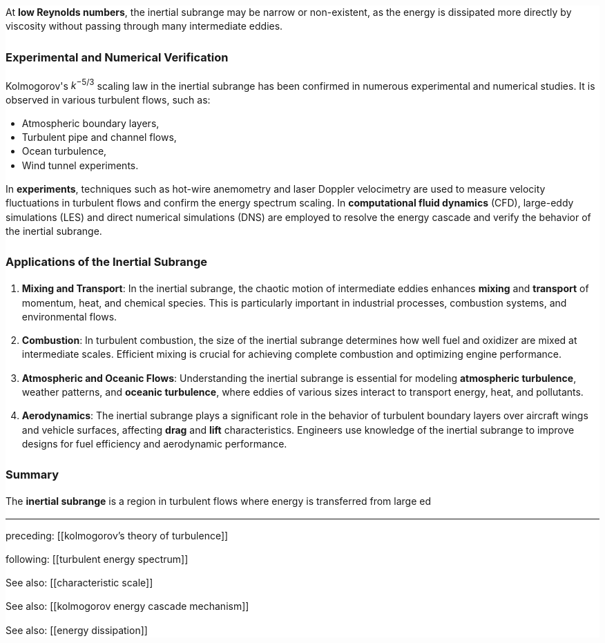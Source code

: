 At **low Reynolds numbers**, the inertial subrange may be narrow or non-existent, as the energy is dissipated more directly by viscosity without passing through many intermediate eddies.

### Experimental and Numerical Verification

Kolmogorov's $k^{-5/3}$ scaling law in the inertial subrange has been confirmed in numerous experimental and numerical studies. It is observed in various turbulent flows, such as:
- Atmospheric boundary layers,
- Turbulent pipe and channel flows,
- Ocean turbulence,
- Wind tunnel experiments.

In **experiments**, techniques such as hot-wire anemometry and laser Doppler velocimetry are used to measure velocity fluctuations in turbulent flows and confirm the energy spectrum scaling. In **computational fluid dynamics** (CFD), large-eddy simulations (LES) and direct numerical simulations (DNS) are employed to resolve the energy cascade and verify the behavior of the inertial subrange.

### Applications of the Inertial Subrange

1. **Mixing and Transport**:
   In the inertial subrange, the chaotic motion of intermediate eddies enhances **mixing** and **transport** of momentum, heat, and chemical species. This is particularly important in industrial processes, combustion systems, and environmental flows.

2. **Combustion**:
   In turbulent combustion, the size of the inertial subrange determines how well fuel and oxidizer are mixed at intermediate scales. Efficient mixing is crucial for achieving complete combustion and optimizing engine performance.

3. **Atmospheric and Oceanic Flows**:
   Understanding the inertial subrange is essential for modeling **atmospheric turbulence**, weather patterns, and **oceanic turbulence**, where eddies of various sizes interact to transport energy, heat, and pollutants.

4. **Aerodynamics**:
   The inertial subrange plays a significant role in the behavior of turbulent boundary layers over aircraft wings and vehicle surfaces, affecting **drag** and **lift** characteristics. Engineers use knowledge of the inertial subrange to improve designs for fuel efficiency and aerodynamic performance.

### Summary

The **inertial subrange** is a region in turbulent flows where energy is transferred from large ed


---

preceding: [[kolmogorov’s theory of turbulence]]  


following: [[turbulent energy spectrum]]

See also: [[characteristic scale]]


See also: [[kolmogorov energy cascade mechanism]]


See also: [[energy dissipation]]
